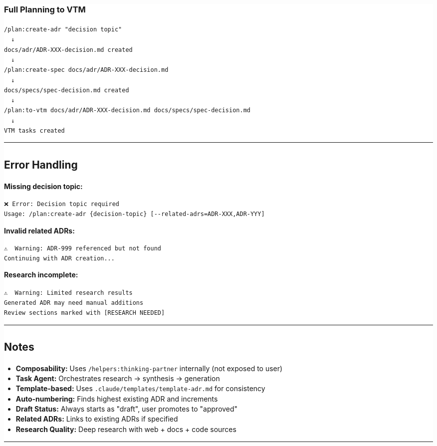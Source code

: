 ### Full Planning to VTM

```
/plan:create-adr "decision topic"
  ↓
docs/adr/ADR-XXX-decision.md created
  ↓
/plan:create-spec docs/adr/ADR-XXX-decision.md
  ↓
docs/specs/spec-decision.md created
  ↓
/plan:to-vtm docs/adr/ADR-XXX-decision.md docs/specs/spec-decision.md
  ↓
VTM tasks created
```

---

## Error Handling

**Missing decision topic:**

```
❌ Error: Decision topic required
Usage: /plan:create-adr {decision-topic} [--related-adrs=ADR-XXX,ADR-YYY]
```

**Invalid related ADRs:**

```
⚠️  Warning: ADR-999 referenced but not found
Continuing with ADR creation...
```

**Research incomplete:**

```
⚠️  Warning: Limited research results
Generated ADR may need manual additions
Review sections marked with [RESEARCH NEEDED]
```

---

## Notes

- **Composability:** Uses `/helpers:thinking-partner` internally (not exposed to user)
- **Task Agent:** Orchestrates research → synthesis → generation
- **Template-based:** Uses `.claude/templates/template-adr.md` for consistency
- **Auto-numbering:** Finds highest existing ADR and increments
- **Draft Status:** Always starts as "draft", user promotes to "approved"
- **Related ADRs:** Links to existing ADRs if specified
- **Research Quality:** Deep research with web + docs + code sources

---
